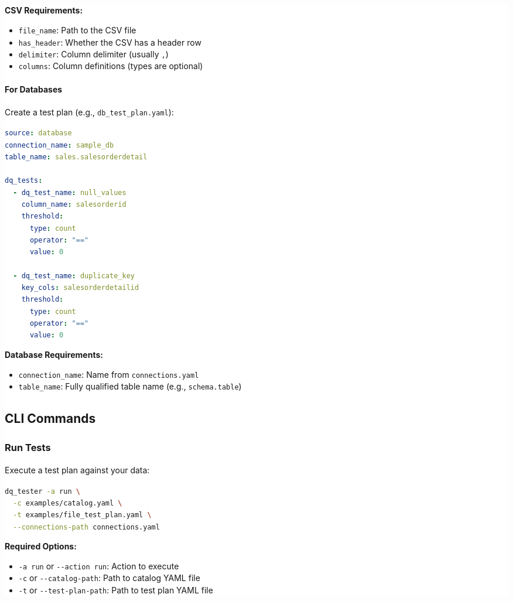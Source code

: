 ```yaml
```

**CSV Requirements:**
- `file_name`: Path to the CSV file
- `has_header`: Whether the CSV has a header row
- `delimiter`: Column delimiter (usually `,`)
- `columns`: Column definitions (types are optional)

#### For Databases

Create a test plan (e.g., `db_test_plan.yaml`):

```yaml
source: database
connection_name: sample_db
table_name: sales.salesorderdetail

dq_tests:
  - dq_test_name: null_values
    column_name: salesorderid
    threshold:
      type: count
      operator: "=="
      value: 0
  
  - dq_test_name: duplicate_key
    key_cols: salesorderdetailid
    threshold:
      type: count
      operator: "=="
      value: 0
```

**Database Requirements:**
- `connection_name`: Name from `connections.yaml`
- `table_name`: Fully qualified table name (e.g., `schema.table`)

## CLI Commands

### Run Tests

Execute a test plan against your data:

```bash
dq_tester -a run \
  -c examples/catalog.yaml \
  -t examples/file_test_plan.yaml \
  --connections-path connections.yaml
```

**Required Options:**
- `-a run` or `--action run`: Action to execute
- `-c` or `--catalog-path`: Path to catalog YAML file
- `-t` or `--test-plan-path`: Path to test plan YAML file
